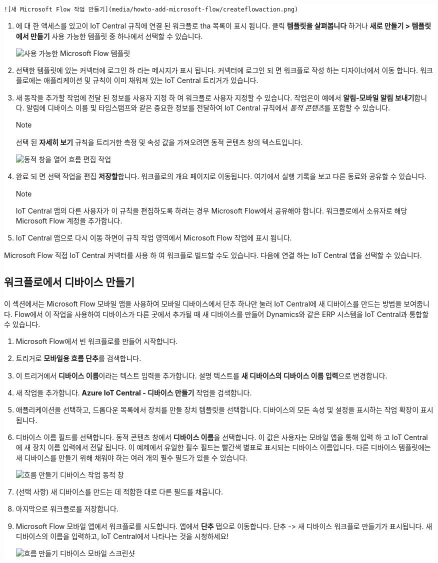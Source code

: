     ![새 Microsoft Flow 작업 만들기](media/howto-add-microsoft-flow/createflowaction.png)

1. 에 대 한 액세스를 있고이 IoT Central 규칙에 연결 된 워크플로 tha 목록이 표시 됩니다. 클릭 **템플릿을 살펴봅니다** 하거나 **새로 만들기 > 템플릿에서 만들기** 사용 가능한 템플릿 중 하나에서 선택할 수 있습니다. 

    ![사용 가능한 Microsoft Flow 템플릿](media/howto-add-microsoft-flow/flowtemplates1.png)

1. 선택한 템플릿에 있는 커넥터에 로그인 하 라는 메시지가 표시 됩니다. 커넥터에 로그인 되 면 워크플로 작성 하는 디자이너에서 이동 합니다. 워크플로에는 애플리케이션 및 규칙이 이미 채워져 있는 IoT Central 트리거가 있습니다.

1. 새 동작을 추가할 작업에 전달 된 정보를 사용자 지정 하 여 워크플로 사용자 지정할 수 있습니다. 작업은이 예에서 **알림-모바일 알림 보내기**합니다. 알림에 디바이스 이름 및 타임스탬프와 같은 중요한 정보를 전달하여 IoT Central 규칙에서 *동적 콘텐츠*를 포함할 수 있습니다.

    > [!NOTE]
    > 선택 된 **자세히 보기** 규칙을 트리거한 측정 및 속성 값을 가져오려면 동적 콘텐츠 창의 텍스트입니다.

    ![동적 창을 열어 흐름 편집 작업](./media/howto-add-microsoft-flow/flowdynamicpane1.png)

1. 완료 되 면 선택 작업을 편집 **저장할**합니다. 워크플로의 개요 페이지로 이동됩니다. 여기에서 실행 기록을 보고 다른 동료와 공유할 수 있습니다.

    > [!NOTE]
    > IoT Central 앱의 다른 사용자가 이 규칙을 편집하도록 하려는 경우 Microsoft Flow에서 공유해야 합니다. 워크플로에서 소유자로 해당 Microsoft Flow 계정을 추가합니다.

1. IoT Central 앱으로 다시 이동 하면이 규칙 작업 영역에서 Microsoft Flow 작업에 표시 됩니다.

Microsoft Flow 직접 IoT Central 커넥터를 사용 하 여 워크플로 빌드할 수도 있습니다. 다음에 연결 하는 IoT Central 앱을 선택할 수 있습니다.

## <a name="create-a-device-in-a-workflow"></a>워크플로에서 디바이스 만들기

이 섹션에서는 Microsoft Flow 모바일 앱을 사용하여 모바일 디바이스에서 단추 하나만 눌러 IoT Central에 새 디바이스를 만드는 방법을 보여줍니다. Flow에서 이 작업을 사용하여 디바이스가 다른 곳에서 추가될 때 새 디바이스를 만들어 Dynamics와 같은 ERP 시스템을 IoT Central과 통합할 수 있습니다.

1. Microsoft Flow에서 빈 워크플로를 만들어 시작합니다.

1. 트리거로 **모바일용 흐름 단추**를 검색합니다.

1. 이 트리거에서 **디바이스 이름**이라는 텍스트 입력을 추가합니다. 설명 텍스트를 **새 디바이스의 디바이스 이름 입력**으로 변경합니다.

1. 새 작업을 추가합니다. **Azure IoT Central - 디바이스 만들기** 작업을 검색합니다.

1. 애플리케이션을 선택하고, 드롭다운 목록에서 장치를 만들 장치 템플릿을 선택합니다. 디바이스의 모든 속성 및 설정을 표시하는 작업 확장이 표시됩니다.

1. 디바이스 이름 필드를 선택합니다. 동적 콘텐츠 창에서 **디바이스 이름**을 선택합니다. 이 값은 사용자는 모바일 앱을 통해 입력 하 고 IoT Central에 새 장치 이름 입력에서 전달 됩니다. 이 예제에서 유일한 필수 필드는 빨간색 별표로 표시되는 디바이스 이름입니다. 다른 디바이스 템플릿에는 새 디바이스를 만들기 위해 채워야 하는 여러 개의 필수 필드가 있을 수 있습니다.

    ![흐름 만들기 디바이스 작업 동적 창](./media/howto-add-microsoft-flow/flowcreatedevice1.png)

1. (선택 사항) 새 디바이스를 만드는 데 적합한 대로 다른 필드를 채웁니다.

1. 마지막으로 워크플로를 저장합니다.

1. Microsoft Flow 모바일 앱에서 워크플로를 시도합니다. 앱에서 **단추** 탭으로 이동합니다. 단추 -&gt; 새 디바이스 워크플로 만들기가 표시됩니다. 새 디바이스의 이름을 입력하고, IoT Central에서 나타나는 것을 시청하세요!

    ![흐름 만들기 디바이스 모바일 스크린샷](./media/howto-add-microsoft-flow/flowmobilescreenshot.png)

